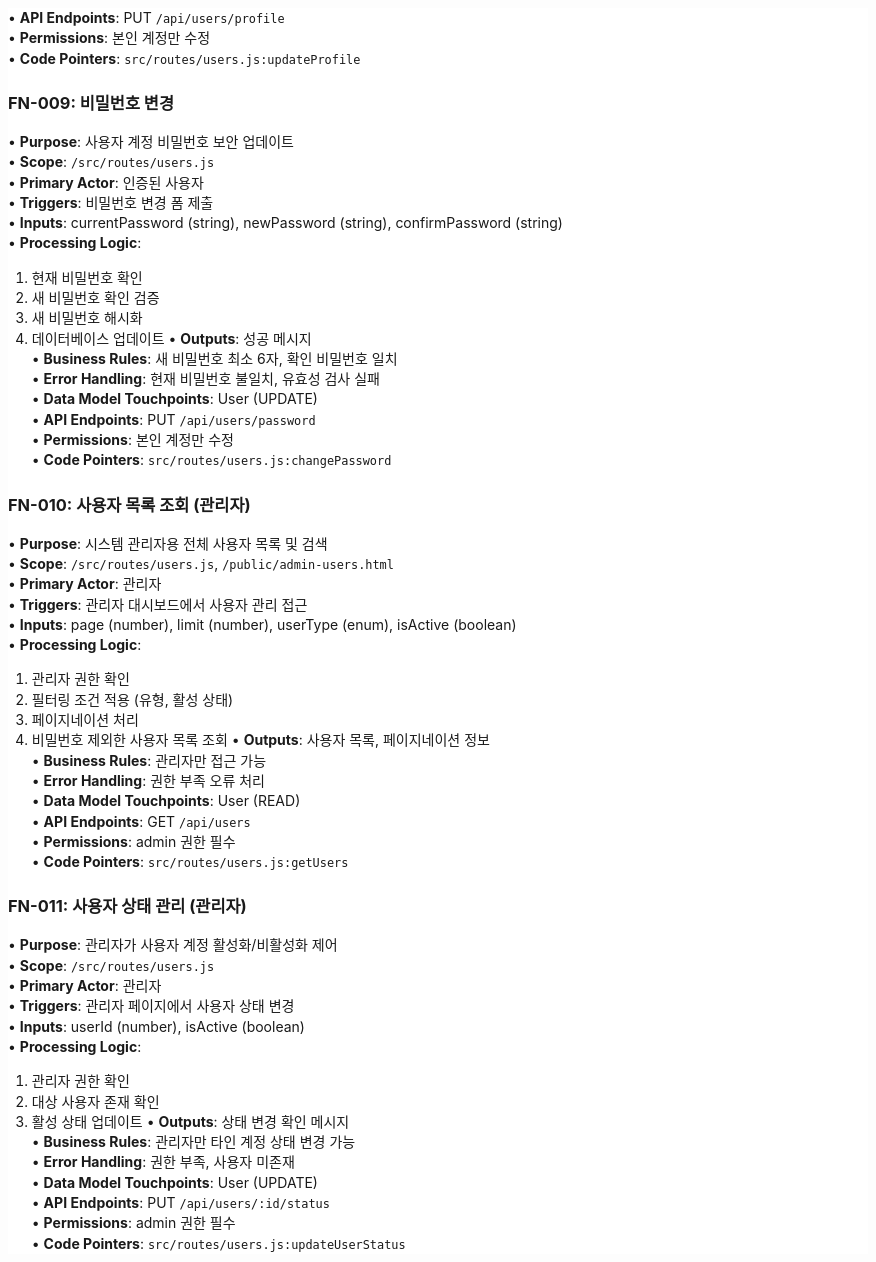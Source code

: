 • **API Endpoints**: PUT `/api/users/profile`  
• **Permissions**: 본인 계정만 수정  
• **Code Pointers**: `src/routes/users.js:updateProfile`

### FN-009: 비밀번호 변경
• **Purpose**: 사용자 계정 비밀번호 보안 업데이트  
• **Scope**: `/src/routes/users.js`  
• **Primary Actor**: 인증된 사용자  
• **Triggers**: 비밀번호 변경 폼 제출  
• **Inputs**: currentPassword (string), newPassword (string), confirmPassword (string)  
• **Processing Logic**:  
  1. 현재 비밀번호 확인
  2. 새 비밀번호 확인 검증
  3. 새 비밀번호 해시화
  4. 데이터베이스 업데이트
• **Outputs**: 성공 메시지  
• **Business Rules**: 새 비밀번호 최소 6자, 확인 비밀번호 일치  
• **Error Handling**: 현재 비밀번호 불일치, 유효성 검사 실패  
• **Data Model Touchpoints**: User (UPDATE)  
• **API Endpoints**: PUT `/api/users/password`  
• **Permissions**: 본인 계정만 수정  
• **Code Pointers**: `src/routes/users.js:changePassword`

### FN-010: 사용자 목록 조회 (관리자)
• **Purpose**: 시스템 관리자용 전체 사용자 목록 및 검색  
• **Scope**: `/src/routes/users.js`, `/public/admin-users.html`  
• **Primary Actor**: 관리자  
• **Triggers**: 관리자 대시보드에서 사용자 관리 접근  
• **Inputs**: page (number), limit (number), userType (enum), isActive (boolean)  
• **Processing Logic**:  
  1. 관리자 권한 확인
  2. 필터링 조건 적용 (유형, 활성 상태)
  3. 페이지네이션 처리
  4. 비밀번호 제외한 사용자 목록 조회
• **Outputs**: 사용자 목록, 페이지네이션 정보  
• **Business Rules**: 관리자만 접근 가능  
• **Error Handling**: 권한 부족 오류 처리  
• **Data Model Touchpoints**: User (READ)  
• **API Endpoints**: GET `/api/users`  
• **Permissions**: admin 권한 필수  
• **Code Pointers**: `src/routes/users.js:getUsers`

### FN-011: 사용자 상태 관리 (관리자)
• **Purpose**: 관리자가 사용자 계정 활성화/비활성화 제어  
• **Scope**: `/src/routes/users.js`  
• **Primary Actor**: 관리자  
• **Triggers**: 관리자 페이지에서 사용자 상태 변경  
• **Inputs**: userId (number), isActive (boolean)  
• **Processing Logic**:  
  1. 관리자 권한 확인
  2. 대상 사용자 존재 확인
  3. 활성 상태 업데이트
• **Outputs**: 상태 변경 확인 메시지  
• **Business Rules**: 관리자만 타인 계정 상태 변경 가능  
• **Error Handling**: 권한 부족, 사용자 미존재  
• **Data Model Touchpoints**: User (UPDATE)  
• **API Endpoints**: PUT `/api/users/:id/status`  
• **Permissions**: admin 권한 필수  
• **Code Pointers**: `src/routes/users.js:updateUserStatus`
